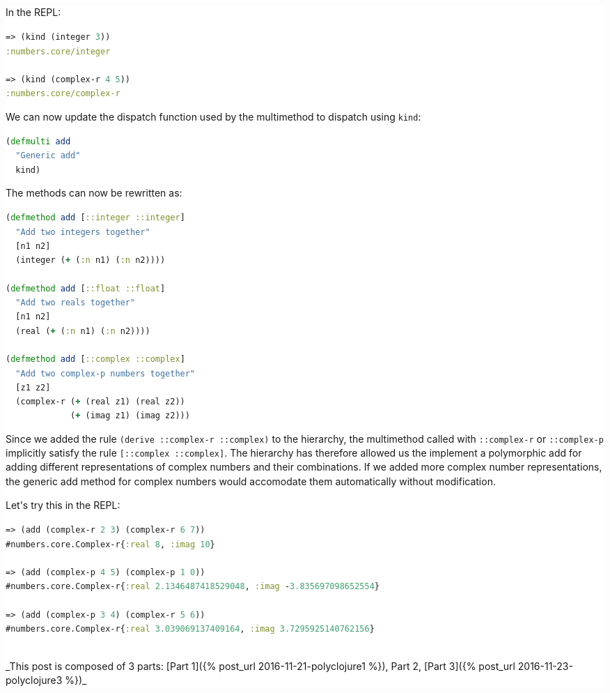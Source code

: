 In the REPL:

```clojure
=> (kind (integer 3))
:numbers.core/integer

=> (kind (complex-r 4 5))
:numbers.core/complex-r
```

We can now update the dispatch function used by the multimethod to dispatch using `kind`:

```clojure
(defmulti add
  "Generic add"
  kind)
```

The methods can now be rewritten as:

```clojure
(defmethod add [::integer ::integer]
  "Add two integers together"
  [n1 n2]
  (integer (+ (:n n1) (:n n2))))
  
(defmethod add [::float ::float]
  "Add two reals together"
  [n1 n2]
  (real (+ (:n n1) (:n n2))))
  
(defmethod add [::complex ::complex]
  "Add two complex-p numbers together"
  [z1 z2]
  (complex-r (+ (real z1) (real z2))
             (+ (imag z1) (imag z2)))
```

Since we added the rule `(derive ::complex-r ::complex)` to the hierarchy, the multimethod called with `::complex-r` or `::complex-p` implicitly satisfy the rule `[::complex ::complex]`. The hierarchy has therefore allowed us the implement a polymorphic add for adding different representations of complex numbers and their combinations. If we added more complex number representations, the generic add method for complex numbers would accomodate them automatically without modification.

Let's try this in the REPL:

```clojure
=> (add (complex-r 2 3) (complex-r 6 7))
#numbers.core.Complex-r{:real 8, :imag 10}

=> (add (complex-p 4 5) (complex-p 1 0))
#numbers.core.Complex-r{:real 2.1346487418529048, :imag -3.835697098652554}

=> (add (complex-p 3 4) (complex-r 5 6))
#numbers.core.Complex-r{:real 3.039069137409164, :imag 3.7295925140762156}
```

<br />         
_This post is composed of 3 parts: [Part 1]({% post_url 2016-11-21-polyclojure1 %}), Part 2, [Part 3]({% post_url 2016-11-23-polyclojure3 %})_